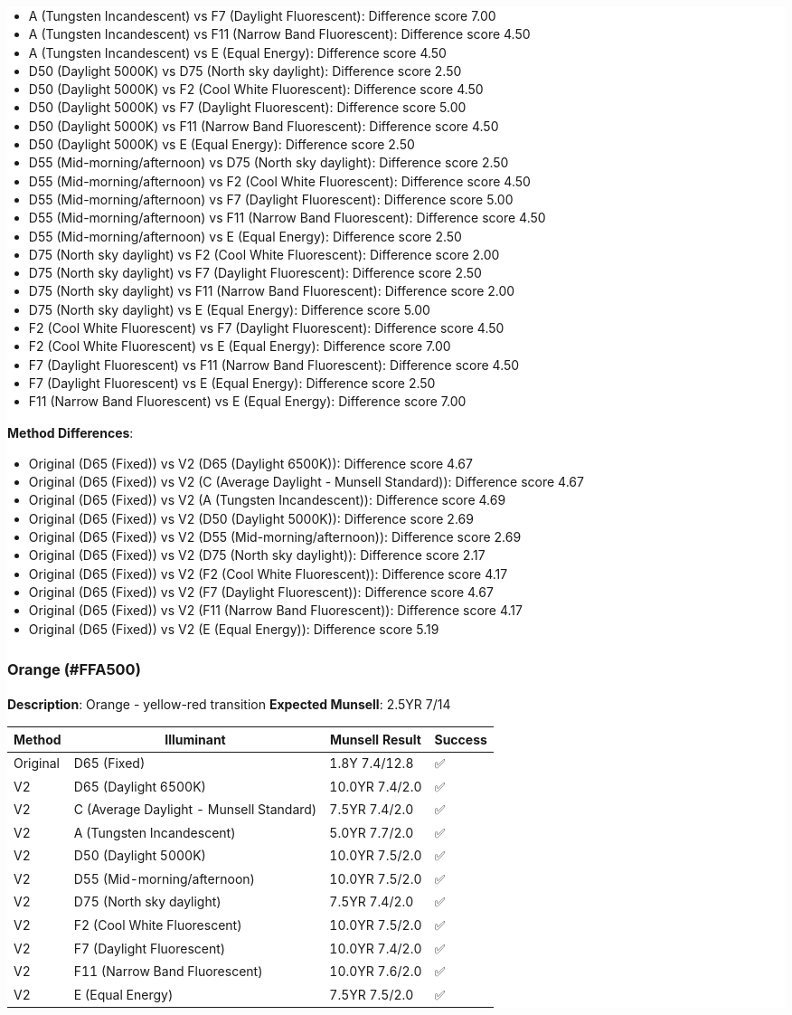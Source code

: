 - A (Tungsten Incandescent) vs F7 (Daylight Fluorescent): Difference score 7.00
- A (Tungsten Incandescent) vs F11 (Narrow Band Fluorescent): Difference score 4.50
- A (Tungsten Incandescent) vs E (Equal Energy): Difference score 4.50
- D50 (Daylight 5000K) vs D75 (North sky daylight): Difference score 2.50
- D50 (Daylight 5000K) vs F2 (Cool White Fluorescent): Difference score 4.50
- D50 (Daylight 5000K) vs F7 (Daylight Fluorescent): Difference score 5.00
- D50 (Daylight 5000K) vs F11 (Narrow Band Fluorescent): Difference score 4.50
- D50 (Daylight 5000K) vs E (Equal Energy): Difference score 2.50
- D55 (Mid-morning/afternoon) vs D75 (North sky daylight): Difference score 2.50
- D55 (Mid-morning/afternoon) vs F2 (Cool White Fluorescent): Difference score 4.50
- D55 (Mid-morning/afternoon) vs F7 (Daylight Fluorescent): Difference score 5.00
- D55 (Mid-morning/afternoon) vs F11 (Narrow Band Fluorescent): Difference score 4.50
- D55 (Mid-morning/afternoon) vs E (Equal Energy): Difference score 2.50
- D75 (North sky daylight) vs F2 (Cool White Fluorescent): Difference score 2.00
- D75 (North sky daylight) vs F7 (Daylight Fluorescent): Difference score 2.50
- D75 (North sky daylight) vs F11 (Narrow Band Fluorescent): Difference score 2.00
- D75 (North sky daylight) vs E (Equal Energy): Difference score 5.00
- F2 (Cool White Fluorescent) vs F7 (Daylight Fluorescent): Difference score 4.50
- F2 (Cool White Fluorescent) vs E (Equal Energy): Difference score 7.00
- F7 (Daylight Fluorescent) vs F11 (Narrow Band Fluorescent): Difference score 4.50
- F7 (Daylight Fluorescent) vs E (Equal Energy): Difference score 2.50
- F11 (Narrow Band Fluorescent) vs E (Equal Energy): Difference score 7.00

**Method Differences**:
- Original (D65 (Fixed)) vs V2 (D65 (Daylight 6500K)): Difference score 4.67
- Original (D65 (Fixed)) vs V2 (C (Average Daylight - Munsell Standard)): Difference score 4.67
- Original (D65 (Fixed)) vs V2 (A (Tungsten Incandescent)): Difference score 4.69
- Original (D65 (Fixed)) vs V2 (D50 (Daylight 5000K)): Difference score 2.69
- Original (D65 (Fixed)) vs V2 (D55 (Mid-morning/afternoon)): Difference score 2.69
- Original (D65 (Fixed)) vs V2 (D75 (North sky daylight)): Difference score 2.17
- Original (D65 (Fixed)) vs V2 (F2 (Cool White Fluorescent)): Difference score 4.17
- Original (D65 (Fixed)) vs V2 (F7 (Daylight Fluorescent)): Difference score 4.67
- Original (D65 (Fixed)) vs V2 (F11 (Narrow Band Fluorescent)): Difference score 4.17
- Original (D65 (Fixed)) vs V2 (E (Equal Energy)): Difference score 5.19


### Orange (#FFA500)

**Description**: Orange - yellow-red transition
**Expected Munsell**: 2.5YR 7/14

| Method | Illuminant | Munsell Result | Success |
|--------|------------|----------------|---------|
| Original | D65 (Fixed) | 1.8Y 7.4/12.8 | ✅ |
| V2 | D65 (Daylight 6500K) | 10.0YR 7.4/2.0 | ✅ |
| V2 | C (Average Daylight - Munsell Standard) | 7.5YR 7.4/2.0 | ✅ |
| V2 | A (Tungsten Incandescent) | 5.0YR 7.7/2.0 | ✅ |
| V2 | D50 (Daylight 5000K) | 10.0YR 7.5/2.0 | ✅ |
| V2 | D55 (Mid-morning/afternoon) | 10.0YR 7.5/2.0 | ✅ |
| V2 | D75 (North sky daylight) | 7.5YR 7.4/2.0 | ✅ |
| V2 | F2 (Cool White Fluorescent) | 10.0YR 7.5/2.0 | ✅ |
| V2 | F7 (Daylight Fluorescent) | 10.0YR 7.4/2.0 | ✅ |
| V2 | F11 (Narrow Band Fluorescent) | 10.0YR 7.6/2.0 | ✅ |
| V2 | E (Equal Energy) | 7.5YR 7.5/2.0 | ✅ |
